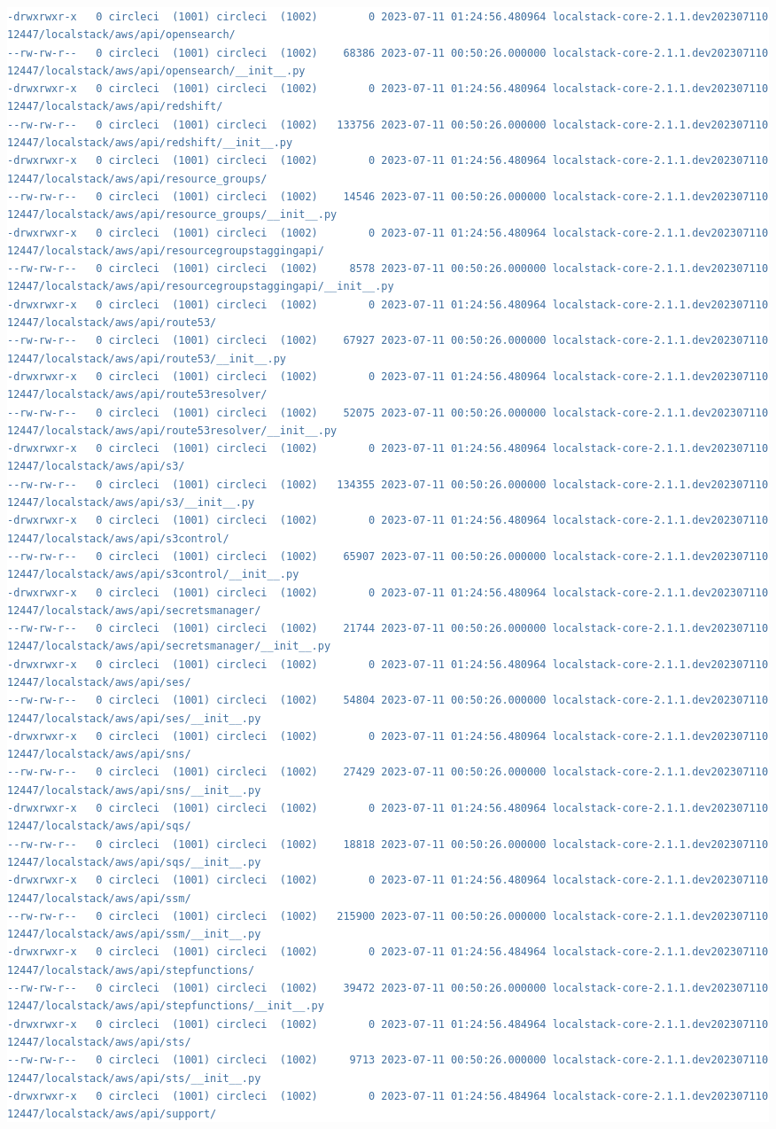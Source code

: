 ```diff
-drwxrwxr-x   0 circleci  (1001) circleci  (1002)        0 2023-07-11 01:24:56.480964 localstack-core-2.1.1.dev20230711012447/localstack/aws/api/opensearch/
--rw-rw-r--   0 circleci  (1001) circleci  (1002)    68386 2023-07-11 00:50:26.000000 localstack-core-2.1.1.dev20230711012447/localstack/aws/api/opensearch/__init__.py
-drwxrwxr-x   0 circleci  (1001) circleci  (1002)        0 2023-07-11 01:24:56.480964 localstack-core-2.1.1.dev20230711012447/localstack/aws/api/redshift/
--rw-rw-r--   0 circleci  (1001) circleci  (1002)   133756 2023-07-11 00:50:26.000000 localstack-core-2.1.1.dev20230711012447/localstack/aws/api/redshift/__init__.py
-drwxrwxr-x   0 circleci  (1001) circleci  (1002)        0 2023-07-11 01:24:56.480964 localstack-core-2.1.1.dev20230711012447/localstack/aws/api/resource_groups/
--rw-rw-r--   0 circleci  (1001) circleci  (1002)    14546 2023-07-11 00:50:26.000000 localstack-core-2.1.1.dev20230711012447/localstack/aws/api/resource_groups/__init__.py
-drwxrwxr-x   0 circleci  (1001) circleci  (1002)        0 2023-07-11 01:24:56.480964 localstack-core-2.1.1.dev20230711012447/localstack/aws/api/resourcegroupstaggingapi/
--rw-rw-r--   0 circleci  (1001) circleci  (1002)     8578 2023-07-11 00:50:26.000000 localstack-core-2.1.1.dev20230711012447/localstack/aws/api/resourcegroupstaggingapi/__init__.py
-drwxrwxr-x   0 circleci  (1001) circleci  (1002)        0 2023-07-11 01:24:56.480964 localstack-core-2.1.1.dev20230711012447/localstack/aws/api/route53/
--rw-rw-r--   0 circleci  (1001) circleci  (1002)    67927 2023-07-11 00:50:26.000000 localstack-core-2.1.1.dev20230711012447/localstack/aws/api/route53/__init__.py
-drwxrwxr-x   0 circleci  (1001) circleci  (1002)        0 2023-07-11 01:24:56.480964 localstack-core-2.1.1.dev20230711012447/localstack/aws/api/route53resolver/
--rw-rw-r--   0 circleci  (1001) circleci  (1002)    52075 2023-07-11 00:50:26.000000 localstack-core-2.1.1.dev20230711012447/localstack/aws/api/route53resolver/__init__.py
-drwxrwxr-x   0 circleci  (1001) circleci  (1002)        0 2023-07-11 01:24:56.480964 localstack-core-2.1.1.dev20230711012447/localstack/aws/api/s3/
--rw-rw-r--   0 circleci  (1001) circleci  (1002)   134355 2023-07-11 00:50:26.000000 localstack-core-2.1.1.dev20230711012447/localstack/aws/api/s3/__init__.py
-drwxrwxr-x   0 circleci  (1001) circleci  (1002)        0 2023-07-11 01:24:56.480964 localstack-core-2.1.1.dev20230711012447/localstack/aws/api/s3control/
--rw-rw-r--   0 circleci  (1001) circleci  (1002)    65907 2023-07-11 00:50:26.000000 localstack-core-2.1.1.dev20230711012447/localstack/aws/api/s3control/__init__.py
-drwxrwxr-x   0 circleci  (1001) circleci  (1002)        0 2023-07-11 01:24:56.480964 localstack-core-2.1.1.dev20230711012447/localstack/aws/api/secretsmanager/
--rw-rw-r--   0 circleci  (1001) circleci  (1002)    21744 2023-07-11 00:50:26.000000 localstack-core-2.1.1.dev20230711012447/localstack/aws/api/secretsmanager/__init__.py
-drwxrwxr-x   0 circleci  (1001) circleci  (1002)        0 2023-07-11 01:24:56.480964 localstack-core-2.1.1.dev20230711012447/localstack/aws/api/ses/
--rw-rw-r--   0 circleci  (1001) circleci  (1002)    54804 2023-07-11 00:50:26.000000 localstack-core-2.1.1.dev20230711012447/localstack/aws/api/ses/__init__.py
-drwxrwxr-x   0 circleci  (1001) circleci  (1002)        0 2023-07-11 01:24:56.480964 localstack-core-2.1.1.dev20230711012447/localstack/aws/api/sns/
--rw-rw-r--   0 circleci  (1001) circleci  (1002)    27429 2023-07-11 00:50:26.000000 localstack-core-2.1.1.dev20230711012447/localstack/aws/api/sns/__init__.py
-drwxrwxr-x   0 circleci  (1001) circleci  (1002)        0 2023-07-11 01:24:56.480964 localstack-core-2.1.1.dev20230711012447/localstack/aws/api/sqs/
--rw-rw-r--   0 circleci  (1001) circleci  (1002)    18818 2023-07-11 00:50:26.000000 localstack-core-2.1.1.dev20230711012447/localstack/aws/api/sqs/__init__.py
-drwxrwxr-x   0 circleci  (1001) circleci  (1002)        0 2023-07-11 01:24:56.480964 localstack-core-2.1.1.dev20230711012447/localstack/aws/api/ssm/
--rw-rw-r--   0 circleci  (1001) circleci  (1002)   215900 2023-07-11 00:50:26.000000 localstack-core-2.1.1.dev20230711012447/localstack/aws/api/ssm/__init__.py
-drwxrwxr-x   0 circleci  (1001) circleci  (1002)        0 2023-07-11 01:24:56.484964 localstack-core-2.1.1.dev20230711012447/localstack/aws/api/stepfunctions/
--rw-rw-r--   0 circleci  (1001) circleci  (1002)    39472 2023-07-11 00:50:26.000000 localstack-core-2.1.1.dev20230711012447/localstack/aws/api/stepfunctions/__init__.py
-drwxrwxr-x   0 circleci  (1001) circleci  (1002)        0 2023-07-11 01:24:56.484964 localstack-core-2.1.1.dev20230711012447/localstack/aws/api/sts/
--rw-rw-r--   0 circleci  (1001) circleci  (1002)     9713 2023-07-11 00:50:26.000000 localstack-core-2.1.1.dev20230711012447/localstack/aws/api/sts/__init__.py
-drwxrwxr-x   0 circleci  (1001) circleci  (1002)        0 2023-07-11 01:24:56.484964 localstack-core-2.1.1.dev20230711012447/localstack/aws/api/support/
```